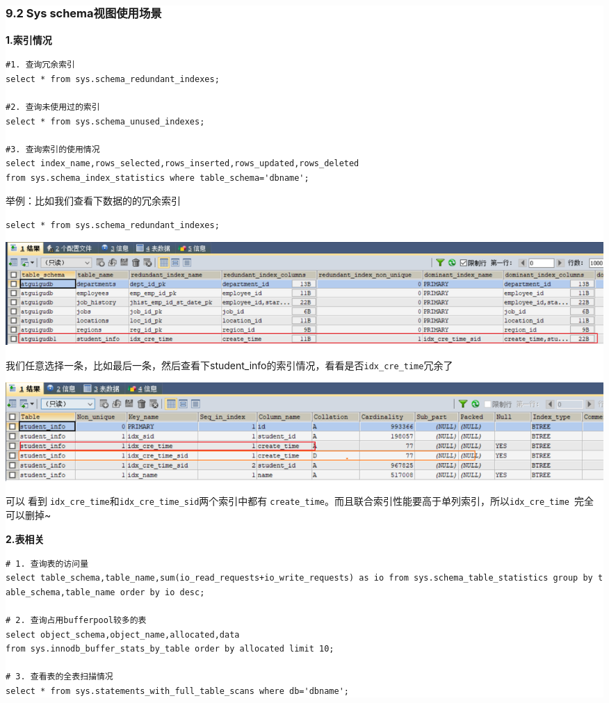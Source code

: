 
### 9.2 Sys schema视图使用场景

**1.索引情况**

```mysql
#1. 查询冗余索引
select * from sys.schema_redundant_indexes;

#2. 查询未使用过的索引
select * from sys.schema_unused_indexes;

#3. 查询索引的使用情况
select index_name,rows_selected,rows_inserted,rows_updated,rows_deleted
from sys.schema_index_statistics where table_schema='dbname';
```

举例：比如我们查看下数据的的冗余索引

```mysql
select * from sys.schema_redundant_indexes;
```

![image-20220814141233022](./images/c3555f95e86cd2dc4358a0b8f3343d9d.png)

我们任意选择一条，比如最后一条，然后查看下student_info的索引情况，看看是否`idx_cre_time`冗余了

![image-20220814141532332](./images/a18799a495c9a257fd847443cd082932.png)

可以 看到 `idx_cre_time`和`idx_cre_time_sid`两个索引中都有 `create_time`。而且联合索引性能要高于单列索引，所以`idx_cre_time `完全可以删掉~

**2.表相关**

```mysql
# 1. 查询表的访问量
select table_schema,table_name,sum(io_read_requests+io_write_requests) as io from sys.schema_table_statistics group by table_schema,table_name order by io desc;

# 2. 查询占用bufferpool较多的表
select object_schema,object_name,allocated,data
from sys.innodb_buffer_stats_by_table order by allocated limit 10;

# 3. 查看表的全表扫描情况
select * from sys.statements_with_full_table_scans where db='dbname';
```
